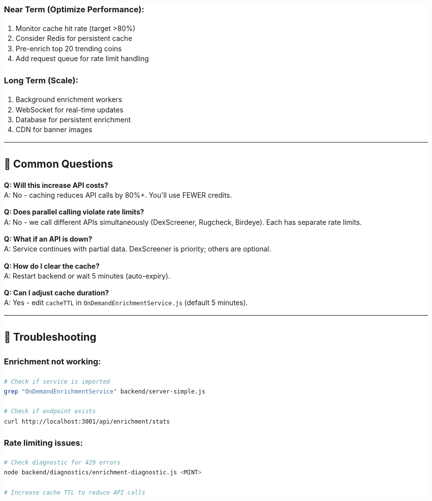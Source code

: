 ### Near Term (Optimize Performance):
1. Monitor cache hit rate (target >80%)
2. Consider Redis for persistent cache
3. Pre-enrich top 20 trending coins
4. Add request queue for rate limit handling

### Long Term (Scale):
1. Background enrichment workers
2. WebSocket for real-time updates
3. Database for persistent enrichment
4. CDN for banner images

---

## 💬 Common Questions

**Q: Will this increase API costs?**  
A: No - caching reduces API calls by 80%+. You'll use FEWER credits.

**Q: Does parallel calling violate rate limits?**  
A: No - we call different APIs simultaneously (DexScreener, Rugcheck, Birdeye). Each has separate rate limits.

**Q: What if an API is down?**  
A: Service continues with partial data. DexScreener is priority; others are optional.

**Q: How do I clear the cache?**  
A: Restart backend or wait 5 minutes (auto-expiry).

**Q: Can I adjust cache duration?**  
A: Yes - edit `cacheTTL` in `OnDemandEnrichmentService.js` (default 5 minutes).

---

## 🐛 Troubleshooting

### Enrichment not working:
```bash
# Check if service is imported
grep "OnDemandEnrichmentService" backend/server-simple.js

# Check if endpoint exists
curl http://localhost:3001/api/enrichment/stats
```

### Rate limiting issues:
```bash
# Check diagnostic for 429 errors
node backend/diagnostics/enrichment-diagnostic.js <MINT>

# Increase cache TTL to reduce API calls
```
